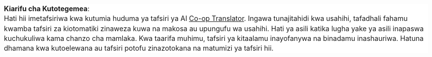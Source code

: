 **Kiarifu cha Kutotegemea**:  
Hati hii imetafsiriwa kwa kutumia huduma ya tafsiri ya AI [Co-op Translator](https://github.com/Azure/co-op-translator). Ingawa tunajitahidi kwa usahihi, tafadhali fahamu kwamba tafsiri za kiotomatiki zinaweza kuwa na makosa au upungufu wa usahihi. Hati ya asili katika lugha yake ya asili inapaswa kuchukuliwa kama chanzo cha mamlaka. Kwa taarifa muhimu, tafsiri ya kitaalamu inayofanywa na binadamu inashauriwa. Hatuna dhamana kwa kutoelewana au tafsiri potofu zinazotokana na matumizi ya tafsiri hii.